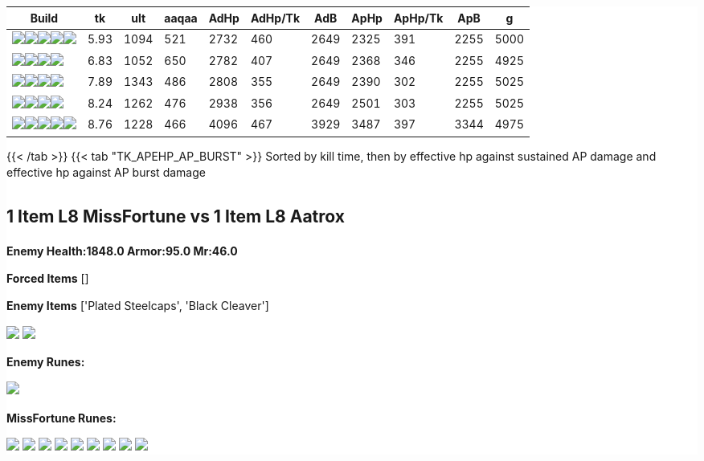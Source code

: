



 Build |tk|ult|aaqaa|AdHp|AdHp/Tk|AdB|ApHp|ApHp/Tk|ApB|g
-|-|-|-|-|-|-|-|-|-|-
![](/item/6672.png)![](/item/1001.png)![](/item/1053.png)![](/item/1055.png)![](/item/1036.png)|5.93|1094|521|2732|460|2649|2325|391|2255|5000
![](/item/3153.png)![](/item/1001.png)![](/item/1055.png)![](/item/1037.png)|6.83|1052|650|2782|407|2649|2368|346|2255|4925
![](/item/3074.png)![](/item/1001.png)![](/item/1055.png)![](/item/1037.png)|7.89|1343|486|2808|355|2649|2390|302|2255|5025
![](/item/3072.png)![](/item/1001.png)![](/item/1055.png)![](/item/1037.png)|8.24|1262|476|2938|356|2649|2501|303|2255|5025
![](/item/6673.png)![](/item/1001.png)![](/item/1055.png)![](/item/1037.png)![](/item/1036.png)|8.76|1228|466|4096|467|3929|3487|397|3344|4975
{{< /tab >}}
{{< tab "TK_APEHP_AP_BURST" >}}
Sorted by kill time, then by effective hp against sustained AP damage and effective hp against AP burst damage
## 1 Item L8 MissFortune vs 1 Item L8 Aatrox

**Enemy Health:1848.0 Armor:95.0 Mr:46.0**


**Forced Items** []








**Enemy Items** ['Plated Steelcaps', 'Black Cleaver']





![](/item/3047.png)
![](/item/3071.png)



**Enemy Runes:**





![](/StatMods/StatModsArmorIcon.png)



**MissFortune Runes:**


![](/Styles/Precision/LethalTempo/LethalTempo.png)
![](/Styles/Precision/Overheal.png)
![](/Styles/Precision/LegendAlacrity/LegendAlacrity.png)
![](/Styles/Precision/CutDown/CutDown.png)
![](/Styles/Sorcery/AbsoluteFocus/AbsoluteFocus.png)
![](/Styles/Sorcery/GatheringStorm/GatheringStorm.png)
![](/StatMods/StatModsAttackSpeedIcon.png)
![](/StatMods/StatModsAdaptiveForceIcon.png)
![](/StatMods/StatModsArmorIcon.png)
